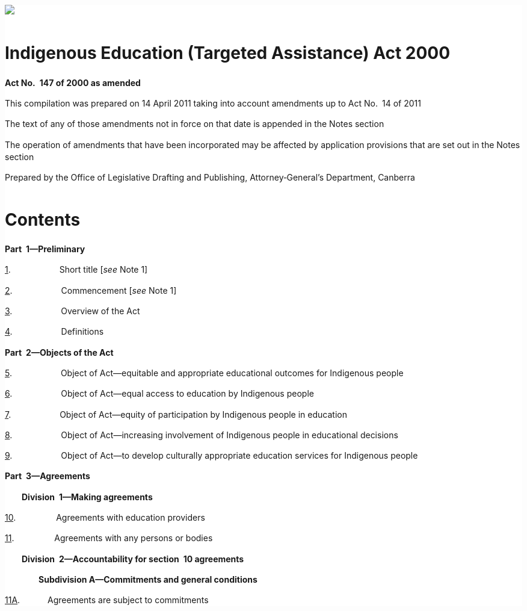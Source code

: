![](http://www.comlaw.gov.au/Details/C2011C00180/Html/d4694f52-599b-4995-8755-e04f2577debf_files/image001.gif)

# Indigenous Education (Targeted Assistance) Act 2000

**Act No. 147 of 2000 as amended**

This compilation was prepared on 14 April 2011
 taking into account amendments up to Act No. 14 of 2011

The text of any of those amendments not in force
 on that date is appended in the Notes section

The operation of amendments that have been incorporated may be 
 affected by application provisions that are set out in the Notes section

Prepared by the Office of Legislative Drafting and Publishing,
 Attorney‑General’s Department, Canberra

# Contents

**Part 1—Preliminary**

[1](#1).            Short title [_see_ Note 1]

[2](#2).            Commencement [_see_ Note 1]

[3](#3).            Overview of the Act

[4](#4).            Definitions

**Part 2—Objects of the Act**

[5](#5).            Object of Act—equitable and appropriate educational outcomes for Indigenous people

[6](#6).            Object of Act—equal access to education by Indigenous people

[7](#7).            Object of Act—equity of participation by Indigenous people in education

[8](#8).            Object of Act—increasing involvement of Indigenous people in educational decisions

[9](#9).            Object of Act—to develop culturally appropriate education services for Indigenous people

**Part 3—Agreements** 

    **Division 1—Making agreements**

[10](#10).          Agreements with education providers

[11](#11).          Agreements with any persons or bodies

    **Division 2—Accountability for section 10 agreements** 

        **Subdivision A—Commitments and general conditions**

[11A](#11A).       Agreements are subject to commitments
